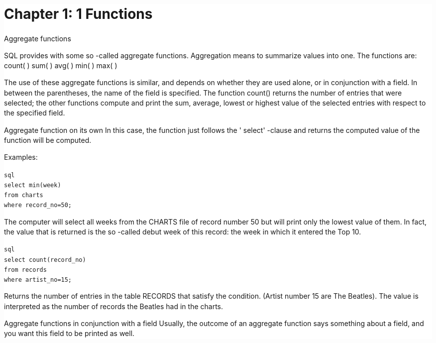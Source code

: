 # Chapter 1: 1 Functions

Aggregate functions

SQL provides with some so -called aggregate functions. Aggregation means to summarize values into one.
The functions are:
count( )
sum( )
avg( )
min( )
max( )

The use of these aggregate functions is similar, and depends on whether they are used alone, or in
conjunction with a field.
In between the parentheses, the name of the field is specified. The function count() returns the number of
entries that were selected; the other functions compute and print the sum, average, lowest or highest value
of the selected entries with respect to the specified field.

Aggregate function on its own
In this case, the function just follows the ' select' -clause and returns the computed value of the function will
be computed.

Examples:

```
sql
select min(week)
from charts
where record_no=50;
```

The computer will select all weeks from the CHARTS file of record number 50 but will print only the lowest
value of them.
In fact, the value that is returned is the so -called debut week of this record: the week in which it entered the
Top 10.

```
sql
select count(record_no)
from records
where artist_no=15;
```

Returns the number of entries in the table RECORDS that satisfy the condition. (Artist number 15 are The
Beatles). The value is interpreted as the number of records the Beatles had in the charts.

Aggregate functions in conjunction with a field
Usually, the outcome of an aggregate function says something about a field, and you want this field to be
printed as well.
